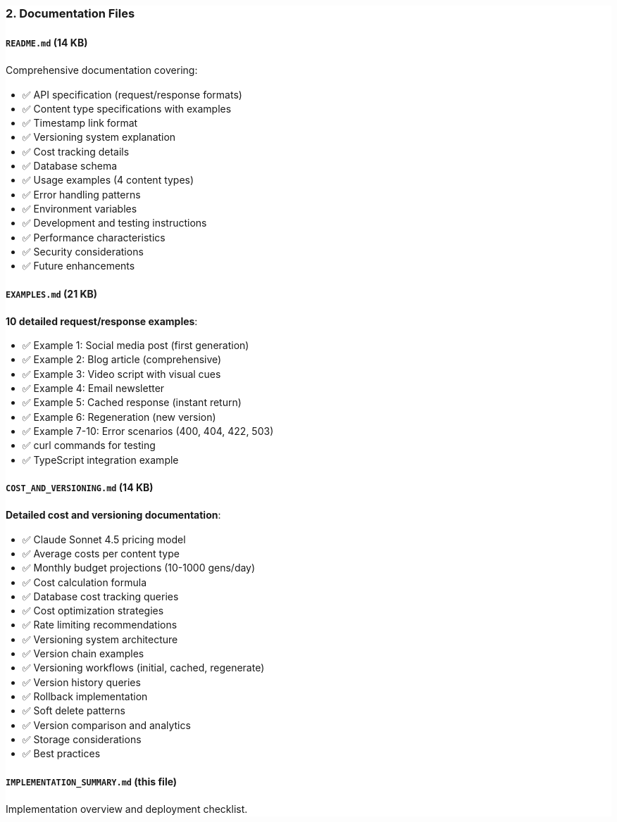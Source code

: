 ### 2. Documentation Files

#### `README.md` (14 KB)
Comprehensive documentation covering:
- ✅ API specification (request/response formats)
- ✅ Content type specifications with examples
- ✅ Timestamp link format
- ✅ Versioning system explanation
- ✅ Cost tracking details
- ✅ Database schema
- ✅ Usage examples (4 content types)
- ✅ Error handling patterns
- ✅ Environment variables
- ✅ Development and testing instructions
- ✅ Performance characteristics
- ✅ Security considerations
- ✅ Future enhancements

#### `EXAMPLES.md` (21 KB)
**10 detailed request/response examples**:
- ✅ Example 1: Social media post (first generation)
- ✅ Example 2: Blog article (comprehensive)
- ✅ Example 3: Video script with visual cues
- ✅ Example 4: Email newsletter
- ✅ Example 5: Cached response (instant return)
- ✅ Example 6: Regeneration (new version)
- ✅ Example 7-10: Error scenarios (400, 404, 422, 503)
- ✅ curl commands for testing
- ✅ TypeScript integration example

#### `COST_AND_VERSIONING.md` (14 KB)
**Detailed cost and versioning documentation**:
- ✅ Claude Sonnet 4.5 pricing model
- ✅ Average costs per content type
- ✅ Monthly budget projections (10-1000 gens/day)
- ✅ Cost calculation formula
- ✅ Database cost tracking queries
- ✅ Cost optimization strategies
- ✅ Rate limiting recommendations
- ✅ Versioning system architecture
- ✅ Version chain examples
- ✅ Versioning workflows (initial, cached, regenerate)
- ✅ Version history queries
- ✅ Rollback implementation
- ✅ Soft delete patterns
- ✅ Version comparison and analytics
- ✅ Storage considerations
- ✅ Best practices

#### `IMPLEMENTATION_SUMMARY.md` (this file)
Implementation overview and deployment checklist.
